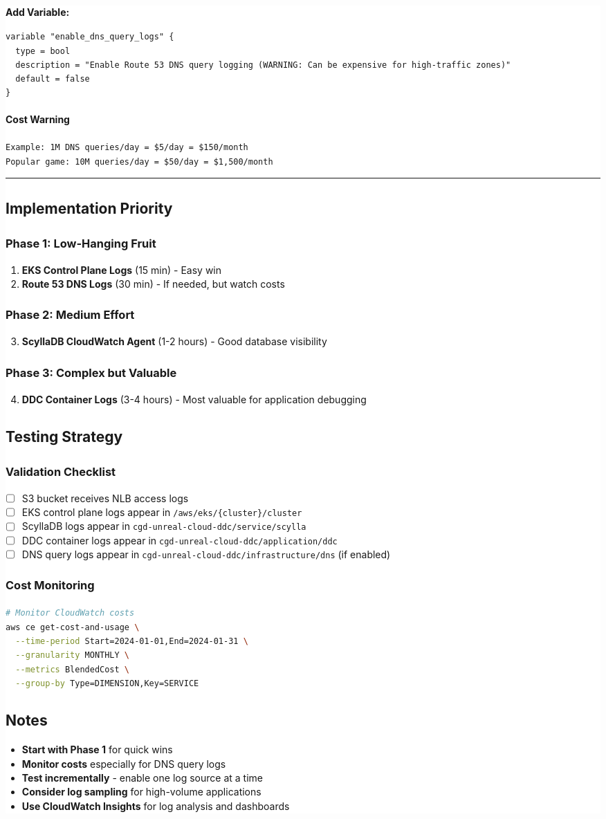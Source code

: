 **Add Variable:**
```hcl
variable "enable_dns_query_logs" {
  type = bool
  description = "Enable Route 53 DNS query logging (WARNING: Can be expensive for high-traffic zones)"
  default = false
}
```

#### Cost Warning
```
Example: 1M DNS queries/day = $5/day = $150/month
Popular game: 10M queries/day = $50/day = $1,500/month
```

---

## Implementation Priority

### Phase 1: Low-Hanging Fruit
1. **EKS Control Plane Logs** (15 min) - Easy win
2. **Route 53 DNS Logs** (30 min) - If needed, but watch costs

### Phase 2: Medium Effort
3. **ScyllaDB CloudWatch Agent** (1-2 hours) - Good database visibility

### Phase 3: Complex but Valuable
4. **DDC Container Logs** (3-4 hours) - Most valuable for application debugging

## Testing Strategy

### Validation Checklist
- [ ] S3 bucket receives NLB access logs
- [ ] EKS control plane logs appear in `/aws/eks/{cluster}/cluster`
- [ ] ScyllaDB logs appear in `cgd-unreal-cloud-ddc/service/scylla`
- [ ] DDC container logs appear in `cgd-unreal-cloud-ddc/application/ddc`
- [ ] DNS query logs appear in `cgd-unreal-cloud-ddc/infrastructure/dns` (if enabled)

### Cost Monitoring
```bash
# Monitor CloudWatch costs
aws ce get-cost-and-usage \
  --time-period Start=2024-01-01,End=2024-01-31 \
  --granularity MONTHLY \
  --metrics BlendedCost \
  --group-by Type=DIMENSION,Key=SERVICE
```

## Notes

- **Start with Phase 1** for quick wins
- **Monitor costs** especially for DNS query logs
- **Test incrementally** - enable one log source at a time
- **Consider log sampling** for high-volume applications
- **Use CloudWatch Insights** for log analysis and dashboards